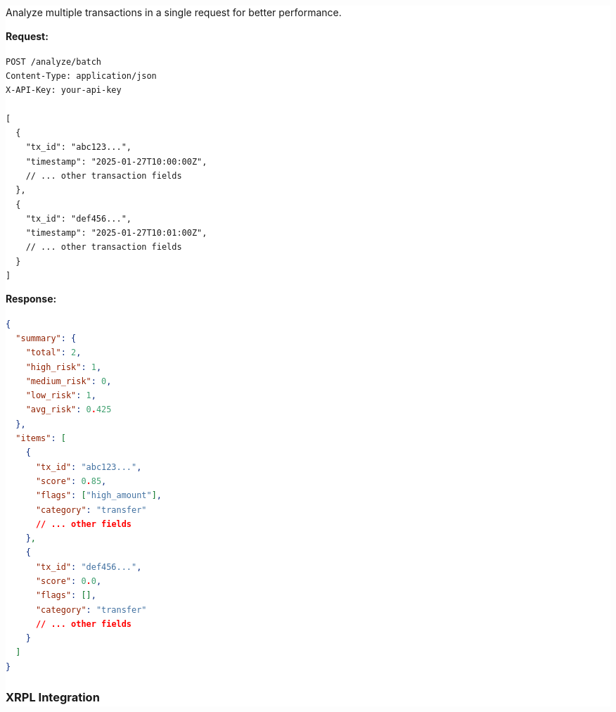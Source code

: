 Analyze multiple transactions in a single request for better performance.

**Request:**
```http
POST /analyze/batch
Content-Type: application/json
X-API-Key: your-api-key

[
  {
    "tx_id": "abc123...",
    "timestamp": "2025-01-27T10:00:00Z",
    // ... other transaction fields
  },
  {
    "tx_id": "def456...",
    "timestamp": "2025-01-27T10:01:00Z",
    // ... other transaction fields
  }
]
```

**Response:**
```json
{
  "summary": {
    "total": 2,
    "high_risk": 1,
    "medium_risk": 0,
    "low_risk": 1,
    "avg_risk": 0.425
  },
  "items": [
    {
      "tx_id": "abc123...",
      "score": 0.85,
      "flags": ["high_amount"],
      "category": "transfer"
      // ... other fields
    },
    {
      "tx_id": "def456...", 
      "score": 0.0,
      "flags": [],
      "category": "transfer"
      // ... other fields
    }
  ]
}
```

### XRPL Integration
